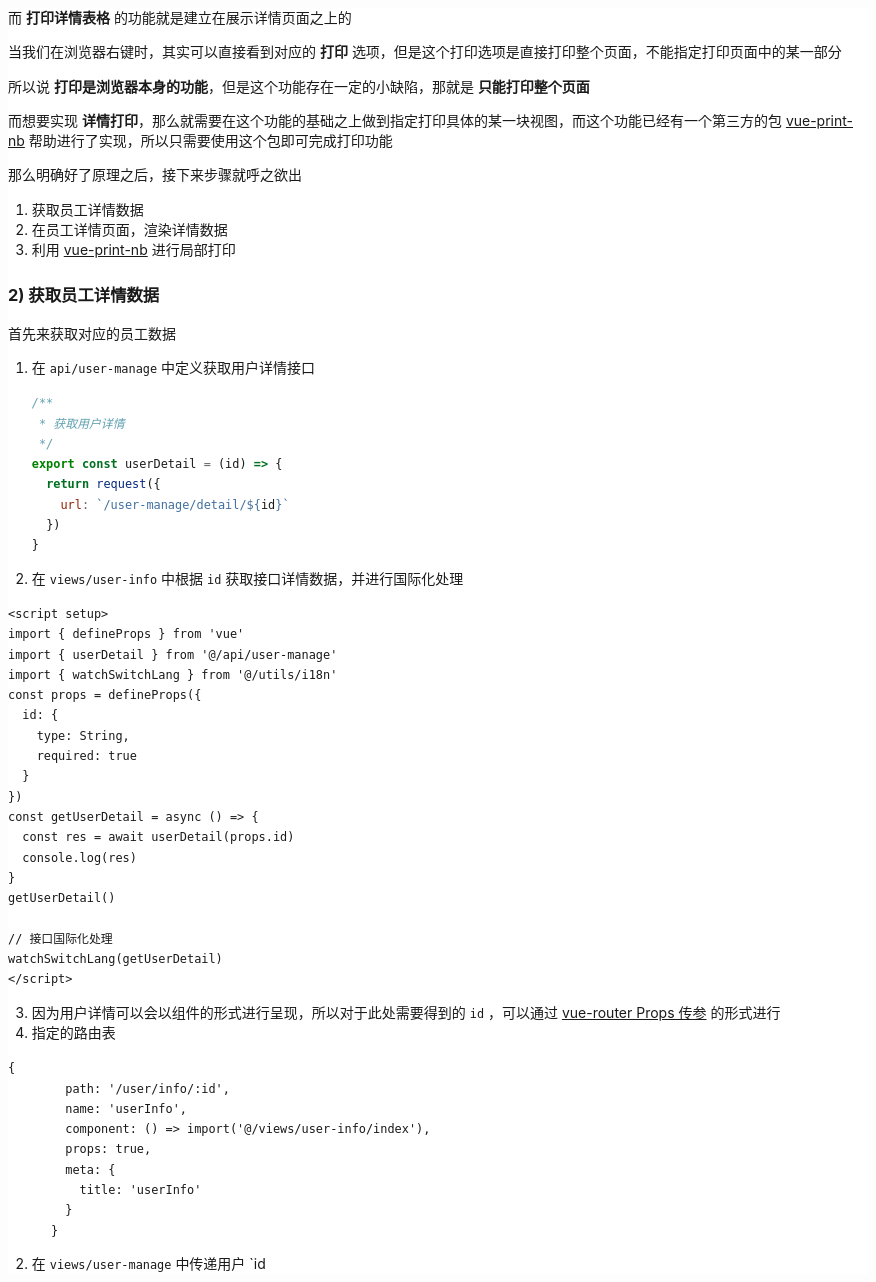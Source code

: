 而 **打印详情表格** 的功能就是建立在展示详情页面之上的

当我们在浏览器右键时，其实可以直接看到对应的 **打印** 选项，但是这个打印选项是直接打印整个页面，不能指定打印页面中的某一部分

所以说 **打印是浏览器本身的功能**，但是这个功能存在一定的小缺陷，那就是 **只能打印整个页面**

而想要实现 **详情打印**，那么就需要在这个功能的基础之上做到指定打印具体的某一块视图，而这个功能已经有一个第三方的包 [vue-print-nb](https://github.com/Power-kxLee/vue-print-nb#vue3-version) 帮助进行了实现，所以只需要使用这个包即可完成打印功能

那么明确好了原理之后，接下来步骤就呼之欲出

1. 获取员工详情数据
2. 在员工详情页面，渲染详情数据
3. 利用  [vue-print-nb](https://github.com/Power-kxLee/vue-print-nb#vue3-version) 进行局部打印

### 2) 获取员工详情数据 
首先来获取对应的员工数据

1. 在 `api/user-manage` 中定义获取用户详情接口
   ```js
   /**
    * 获取用户详情
    */
   export const userDetail = (id) => {
     return request({
       url: `/user-manage/detail/${id}`
     })
   }
   ```

2. 在 `views/user-info` 中根据 `id` 获取接口详情数据，并进行国际化处理
```vue
<script setup>
import { defineProps } from 'vue'
import { userDetail } from '@/api/user-manage'
import { watchSwitchLang } from '@/utils/i18n'
const props = defineProps({
  id: {
    type: String,
    required: true
  }
})
const getUserDetail = async () => {
  const res = await userDetail(props.id)
  console.log(res)
}
getUserDetail()

// 接口国际化处理
watchSwitchLang(getUserDetail)
</script>
```
3. 因为用户详情可以会以组件的形式进行呈现，所以对于此处需要得到的 `id` ，可以通过 [vue-router Props 传参](https://next.router.vuejs.org/zh/guide/essentials/passing-props.html#%E5%B8%83%E5%B0%94%E6%A8%A1%E5%BC%8F) 的形式进行
4. 指定的路由表
```js{5}
{
        path: '/user/info/:id',
        name: 'userInfo',
        component: () => import('@/views/user-info/index'),
        props: true,
        meta: {
          title: 'userInfo'
        }
      }
```
2. 在 `views/user-manage` 中传递用户 `id
```vue
```